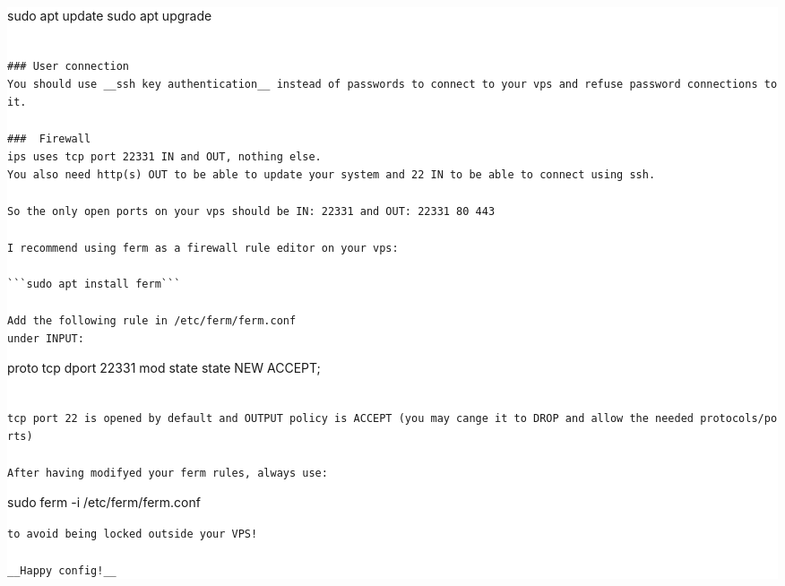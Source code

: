 ```
```
sudo apt update
sudo apt upgrade
```

### User connection
You should use __ssh key authentication__ instead of passwords to connect to your vps and refuse password connections to it.

###  Firewall
ips uses tcp port 22331 IN and OUT, nothing else.
You also need http(s) OUT to be able to update your system and 22 IN to be able to connect using ssh.

So the only open ports on your vps should be IN: 22331 and OUT: 22331 80 443

I recommend using ferm as a firewall rule editor on your vps:

```sudo apt install ferm```

Add the following rule in /etc/ferm/ferm.conf
under INPUT:
```
proto tcp
dport 22331
mod state state NEW
ACCEPT;
```

tcp port 22 is opened by default and OUTPUT policy is ACCEPT (you may cange it to DROP and allow the needed protocols/ports)

After having modifyed your ferm rules, always use:
```
sudo ferm -i /etc/ferm/ferm.conf
```
to avoid being locked outside your VPS!

__Happy config!__

